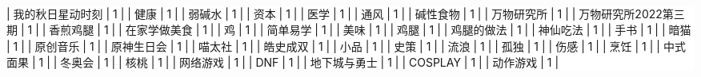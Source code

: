 | 我的秋日星动时刻 | 1 |
| 健康 | 1 |
| 弱碱水 | 1 |
| 资本 | 1 |
| 医学 | 1 |
| 通风 | 1 |
| 碱性食物 | 1 |
| 万物研究所 | 1 |
| 万物研究所2022第三期 | 1 |
| 香煎鸡腿 | 1 |
| 在家学做美食 | 1 |
| 鸡 | 1 |
| 简单易学 | 1 |
| 美味 | 1 |
| 鸡腿 | 1 |
| 鸡腿的做法 | 1 |
| 神仙吃法 | 1 |
| 手书 | 1 |
| 暗猫 | 1 |
| 原创音乐 | 1 |
| 原神生日会 | 1 |
| 喵太社 | 1 |
| 皓史成双 | 1 |
| 小品 | 1 |
| 史策 | 1 |
| 流浪 | 1 |
| 孤独 | 1 |
| 伤感 | 1 |
| 烹饪 | 1 |
| 中式面果 | 1 |
| 冬奥会 | 1 |
| 核桃 | 1 |
| 网络游戏 | 1 |
| DNF | 1 |
| 地下城与勇士 | 1 |
| COSPLAY | 1 |
| 动作游戏 | 1 |
